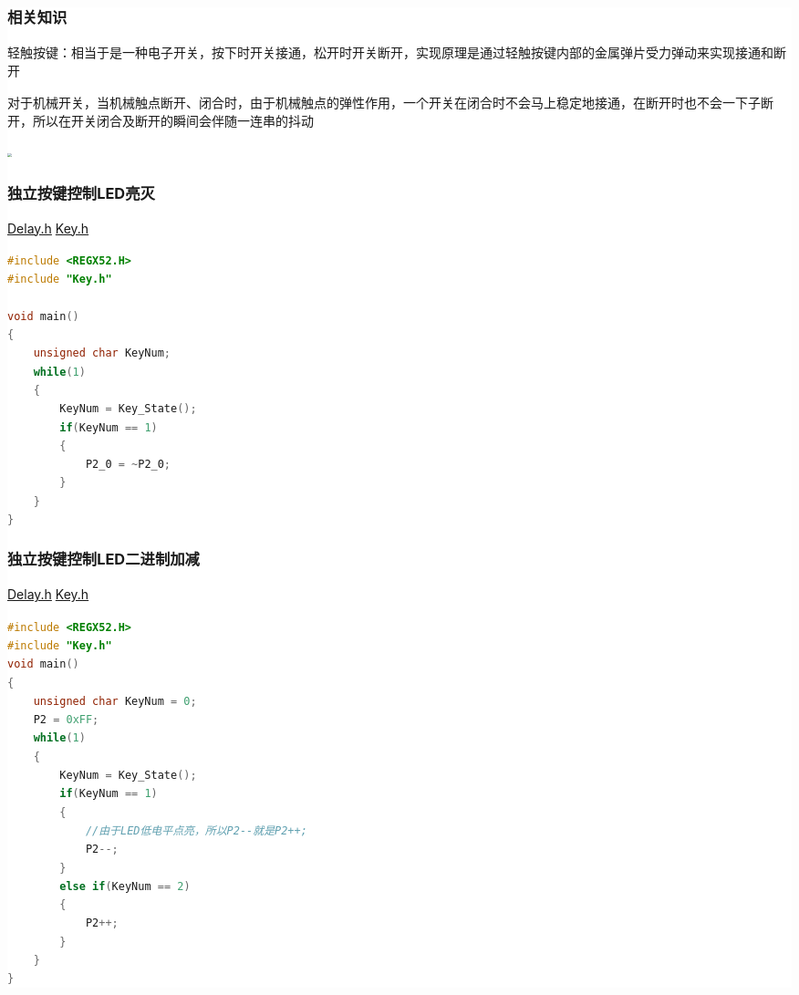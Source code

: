 ### 相关知识

轻触按键：相当于是一种电子开关，按下时开关接通，松开时开关断开，实现原理是通过轻触按键内部的金属弹片受力弹动来实现接通和断开

对于机械开关，当机械触点断开、闭合时，由于机械触点的弹性作用，一个开关在闭合时不会马上稳定地接通，在断开时也不会一下子断开，所以在开关闭合及断开的瞬间会伴随一连串的抖动

<img src="F:\笔记\51单片机\assets\1692579031357.png" style="zoom:30%">

### 独立按键控制LED亮灭

[Delay.h](#Delay.h)		[Key.h](#Key.h)

```c
#include <REGX52.H>
#include "Key.h"

void main()
{
	unsigned char KeyNum;
	while(1)
	{
		KeyNum = Key_State();
		if(KeyNum == 1)
		{
			P2_0 = ~P2_0;
		}
	}
}
```

### 独立按键控制LED二进制加减

[Delay.h](#Delay.h)		[Key.h](#Key.h)

```c
#include <REGX52.H>
#include "Key.h"
void main()
{
	unsigned char KeyNum = 0;
	P2 = 0xFF;
	while(1)
	{
		KeyNum = Key_State();
		if(KeyNum == 1)
		{
			//由于LED低电平点亮，所以P2--就是P2++;
			P2--;
		}
		else if(KeyNum == 2)
		{
			P2++;
		}
	}
}
```
